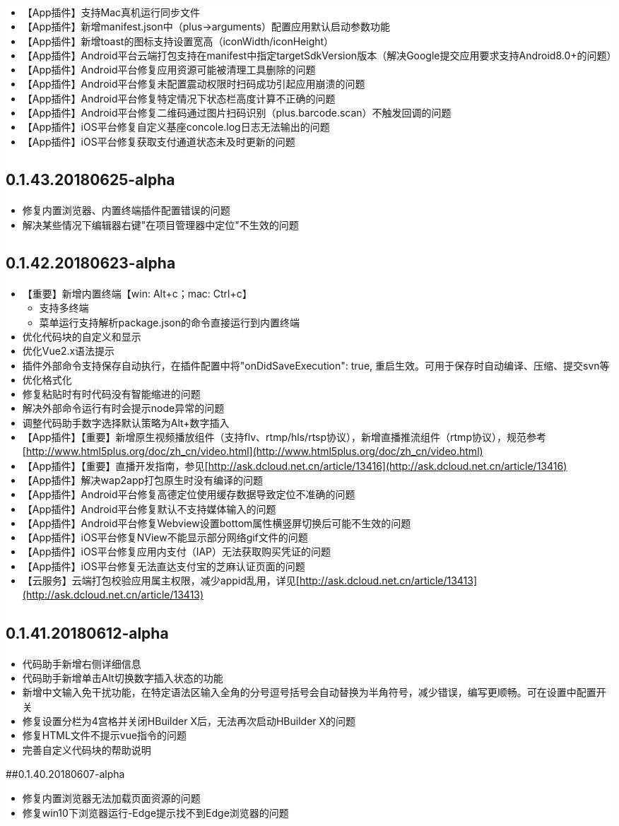* 【App插件】支持Mac真机运行同步文件
* 【App插件】新增manifest.json中（plus->arguments）配置应用默认启动参数功能
* 【App插件】新增toast的图标支持设置宽高（iconWidth/iconHeight）
* 【App插件】Android平台云端打包支持在manifest中指定targetSdkVersion版本（解决Google提交应用要求支持Android8.0+的问题）
* 【App插件】Android平台修复应用资源可能被清理工具删除的问题
* 【App插件】Android平台修复未配置震动权限时扫码成功引起应用崩溃的问题
* 【App插件】Android平台修复特定情况下状态栏高度计算不正确的问题
* 【App插件】Android平台修复二维码通过图片扫码识别（plus.barcode.scan）不触发回调的问题
* 【App插件】iOS平台修复自定义基座concole.log日志无法输出的问题
* 【App插件】iOS平台修复获取支付通道状态未及时更新的问题

## 0.1.43.20180625-alpha
* 修复内置浏览器、内置终端插件配置错误的问题
* 解决某些情况下编辑器右键"在项目管理器中定位"不生效的问题

## 0.1.42.20180623-alpha
* 【重要】新增内置终端【win: Alt+c；mac: Ctrl+c】
	+ 支持多终端
	+ 菜单运行支持解析package.json的命令直接运行到内置终端
* 优化代码块的自定义和显示
* 优化Vue2.x语法提示
* 插件外部命令支持保存自动执行，在插件配置中将"onDidSaveExecution": true, 重启生效。可用于保存时自动编译、压缩、提交svn等
* 优化格式化
* 修复粘贴时有时代码没有智能缩进的问题
* 解决外部命令运行有时会提示node异常的问题
* 调整代码助手数字选择默认策略为Alt+数字插入
* 【App插件】【重要】新增原生视频播放组件（支持flv、rtmp/hls/rtsp协议），新增直播推流组件（rtmp协议），规范参考 [http://www.html5plus.org/doc/zh_cn/video.html](http://www.html5plus.org/doc/zh_cn/video.html)
* 【App插件】【重要】直播开发指南，参见[http://ask.dcloud.net.cn/article/13416](http://ask.dcloud.net.cn/article/13416)
* 【App插件】解决wap2app打包原生时没有编译的问题
* 【App插件】Android平台修复高德定位使用缓存数据导致定位不准确的问题
* 【App插件】Android平台修复默认不支持媒体输入的问题
* 【App插件】Android平台修复Webview设置bottom属性横竖屏切换后可能不生效的问题
* 【App插件】iOS平台修复NView不能显示部分网络gif文件的问题
* 【App插件】iOS平台修复应用内支付（IAP）无法获取购买凭证的问题
* 【App插件】iOS平台修复无法直达支付宝的芝麻认证页面的问题
* 【云服务】云端打包校验应用属主权限，减少appid乱用，详见[http://ask.dcloud.net.cn/article/13413](http://ask.dcloud.net.cn/article/13413)

## 0.1.41.20180612-alpha
* 代码助手新增右侧详细信息
* 代码助手新增单击Alt切换数字插入状态的功能
* 新增中文输入免干扰功能，在特定语法区输入全角的分号逗号括号会自动替换为半角符号，减少错误，编写更顺畅。可在设置中配置开关
* 修复设置分栏为4宫格并关闭HBuilder X后，无法再次启动HBuilder X的问题
* 修复HTML文件不提示vue指令的问题
* 完善自定义代码块的帮助说明

##0.1.40.20180607-alpha
* 修复内置浏览器无法加载页面资源的问题
* 修复win10下浏览器运行-Edge提示找不到Edge浏览器的问题
